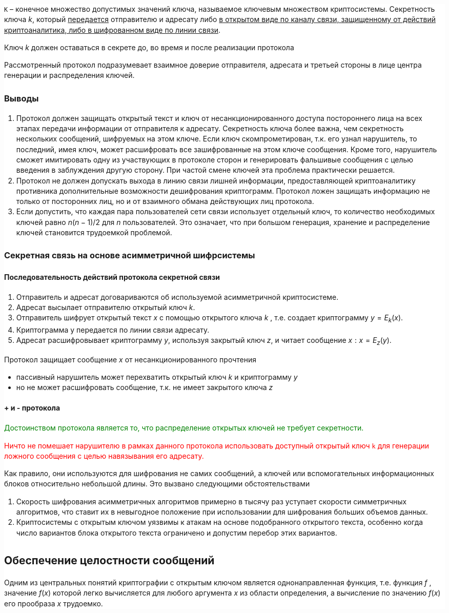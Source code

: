 ```К``` – конечное множество допустимых значений ключа, называемое ключевым множеством криптосистемы.
Cекретность ключа $k$, который <ins>передается</ins> отправителю и адресату либо <ins>в открытом виде по каналу связи, защищенному от действий криптоаналитика, либо в шифрованном виде по линии связи</ins>.

Ключ $k$ должен оставаться в секрете до, во время и после реализации протокола

Рассмотренный протокол подразумевает взаимное доверие отправителя, адресата и третьей стороны в лице центра генерации и распределения ключей.

### Выводы

1. Протокол должен защищать открытый текст и ключ от несанкционированного доступа постороннего лица на всех этапах передачи информации от отправителя к адресату. Секретность ключа более важна, чем секретность нескольких сообщений, шифруемых на этом ключе. Если ключ скомпрометирован, т.к. его узнал нарушитель, то последний, имея ключ, может расшифровать все зашифрованные на этом ключе сообщения. Кроме того, нарушитель сможет имитировать одну из участвующих в протоколе сторон и генерировать фальшивые сообщения с целью введения в заблуждения другую сторону. При частой смене ключей эта проблема практически решается.
1. Протокол не должен допускать выхода в линию связи лишней информации, предоставляющей криптоаналитику противника дополнительные возможности дешифрования криптограмм. Протокол ложен защищать информацию не только от посторонних лиц, но и от взаимного обмана действующих лиц протокола.
1. Если допустить, что каждая пара пользователей сети связи использует отдельный ключ, то количество необходимых ключей равно $n(n-1)/2$ для $n$ пользователей. Это означает, что при большом  генерация, хранение и распределение ключей становится трудоемкой проблемой.

### Секретная связь на основе асимметричной шифрсистемы

#### Последовательность действий протокола секретной связи

1. Отправитель и адресат договариваются об используемой асимметричной криптосистеме.
1. Адресат высылает отправителю открытый ключ $k$.
1. Отправитель шифрует открытый текст $x$ с помощью открытого ключа $k$ , т.е. создает криптограмму $y = E_{k} (x)$.
1. Криптограмма у передается по линии связи адресату.
1. Адресат расшифровывает криптограмму $у$, используя закрытый ключ $z$, и читает сообщение $x: x= E_{z} (y)$.

Протокол защищает сообщение $х$ от несанкционированного прочтения
- пассивный нарушитель может перехватить открытый ключ $k$ и криптограмму $y$
- но не может расшифровать сообщение, т.к. не имеет закрытого ключа $z$

#### + и - протокола

<span style="color: green">Достоинством протокола является то, что распределение открытых ключей не требует секретности.</span>

<span style="color: red">Ничто не помешает нарушителю в рамках данного протокола использовать доступный открытый ключ ```k``` для генерации ложного сообщения с целью навязывания его адресату.</span>

Как правило, они используются для шифрования не самих сообщений, а ключей или вспомогательных информационных блоков относительно небольшой длины. Это вызвано следующими обстоятельствами
1. Скорость шифрования асимметричных алгоритмов примерно в тысячу раз уступает скорости симметричных алгоритмов, что ставит их в невыгодное положение при использовании для шифрования больших объемов данных.
1. Криптосистемы с открытым ключом уязвимы к атакам на основе подобранного открытого текста, особенно когда число вариантов блока открытого текста ограничено и допустим перебор этих вариантов.

## Обеспечение целостности сообщений

Одним из центральных понятий криптографии с открытым ключом является однонаправленная функция, т.е. функция $f$ , значение $f(x)$ которой легко вычисляется для любого аргумента $x$ из области определения, а вычисление по значению $f(x)$ его прообраза $x$ трудоемко.

```